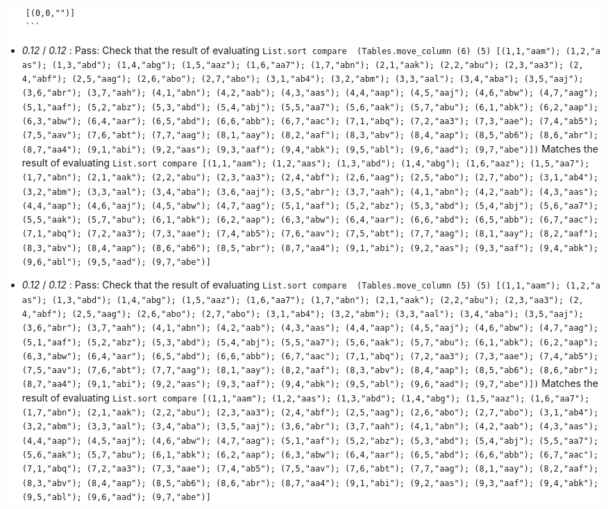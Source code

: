         [(0,0,"")]
        ```
        

+  _0.12_ / _0.12_ : Pass: 
        Check that the result of evaluating
        ```
        List.sort compare  (Tables.move_column (6) (5) [(1,1,"aam"); (1,2,"aas"); (1,3,"abd"); (1,4,"abg"); (1,5,"aaz"); (1,6,"aa7"); (1,7,"abn"); (2,1,"aak"); (2,2,"abu"); (2,3,"aa3"); (2,4,"abf"); (2,5,"aag"); (2,6,"abo"); (2,7,"abo"); (3,1,"ab4"); (3,2,"abm"); (3,3,"aal"); (3,4,"aba"); (3,5,"aaj"); (3,6,"abr"); (3,7,"aah"); (4,1,"abn"); (4,2,"aab"); (4,3,"aas"); (4,4,"aap"); (4,5,"aaj"); (4,6,"abw"); (4,7,"aag"); (5,1,"aaf"); (5,2,"abz"); (5,3,"abd"); (5,4,"abj"); (5,5,"aa7"); (5,6,"aak"); (5,7,"abu"); (6,1,"abk"); (6,2,"aap"); (6,3,"abw"); (6,4,"aar"); (6,5,"abd"); (6,6,"abb"); (6,7,"aac"); (7,1,"abq"); (7,2,"aa3"); (7,3,"aae"); (7,4,"ab5"); (7,5,"aav"); (7,6,"abt"); (7,7,"aag"); (8,1,"aay"); (8,2,"aaf"); (8,3,"abv"); (8,4,"aap"); (8,5,"ab6"); (8,6,"abr"); (8,7,"aa4"); (9,1,"abi"); (9,2,"aas"); (9,3,"aaf"); (9,4,"abk"); (9,5,"abl"); (9,6,"aad"); (9,7,"abe")])
        ```
        Matches the result of evaluating
        ```
        List.sort compare [(1,1,"aam"); (1,2,"aas"); (1,3,"abd"); (1,4,"abg"); (1,6,"aaz"); (1,5,"aa7"); (1,7,"abn"); (2,1,"aak"); (2,2,"abu"); (2,3,"aa3"); (2,4,"abf"); (2,6,"aag"); (2,5,"abo"); (2,7,"abo"); (3,1,"ab4"); (3,2,"abm"); (3,3,"aal"); (3,4,"aba"); (3,6,"aaj"); (3,5,"abr"); (3,7,"aah"); (4,1,"abn"); (4,2,"aab"); (4,3,"aas"); (4,4,"aap"); (4,6,"aaj"); (4,5,"abw"); (4,7,"aag"); (5,1,"aaf"); (5,2,"abz"); (5,3,"abd"); (5,4,"abj"); (5,6,"aa7"); (5,5,"aak"); (5,7,"abu"); (6,1,"abk"); (6,2,"aap"); (6,3,"abw"); (6,4,"aar"); (6,6,"abd"); (6,5,"abb"); (6,7,"aac"); (7,1,"abq"); (7,2,"aa3"); (7,3,"aae"); (7,4,"ab5"); (7,6,"aav"); (7,5,"abt"); (7,7,"aag"); (8,1,"aay"); (8,2,"aaf"); (8,3,"abv"); (8,4,"aap"); (8,6,"ab6"); (8,5,"abr"); (8,7,"aa4"); (9,1,"abi"); (9,2,"aas"); (9,3,"aaf"); (9,4,"abk"); (9,6,"abl"); (9,5,"aad"); (9,7,"abe")]
        ```
        

+  _0.12_ / _0.12_ : Pass: 
        Check that the result of evaluating
        ```
        List.sort compare  (Tables.move_column (5) (5) [(1,1,"aam"); (1,2,"aas"); (1,3,"abd"); (1,4,"abg"); (1,5,"aaz"); (1,6,"aa7"); (1,7,"abn"); (2,1,"aak"); (2,2,"abu"); (2,3,"aa3"); (2,4,"abf"); (2,5,"aag"); (2,6,"abo"); (2,7,"abo"); (3,1,"ab4"); (3,2,"abm"); (3,3,"aal"); (3,4,"aba"); (3,5,"aaj"); (3,6,"abr"); (3,7,"aah"); (4,1,"abn"); (4,2,"aab"); (4,3,"aas"); (4,4,"aap"); (4,5,"aaj"); (4,6,"abw"); (4,7,"aag"); (5,1,"aaf"); (5,2,"abz"); (5,3,"abd"); (5,4,"abj"); (5,5,"aa7"); (5,6,"aak"); (5,7,"abu"); (6,1,"abk"); (6,2,"aap"); (6,3,"abw"); (6,4,"aar"); (6,5,"abd"); (6,6,"abb"); (6,7,"aac"); (7,1,"abq"); (7,2,"aa3"); (7,3,"aae"); (7,4,"ab5"); (7,5,"aav"); (7,6,"abt"); (7,7,"aag"); (8,1,"aay"); (8,2,"aaf"); (8,3,"abv"); (8,4,"aap"); (8,5,"ab6"); (8,6,"abr"); (8,7,"aa4"); (9,1,"abi"); (9,2,"aas"); (9,3,"aaf"); (9,4,"abk"); (9,5,"abl"); (9,6,"aad"); (9,7,"abe")])
        ```
        Matches the result of evaluating
        ```
        List.sort compare [(1,1,"aam"); (1,2,"aas"); (1,3,"abd"); (1,4,"abg"); (1,5,"aaz"); (1,6,"aa7"); (1,7,"abn"); (2,1,"aak"); (2,2,"abu"); (2,3,"aa3"); (2,4,"abf"); (2,5,"aag"); (2,6,"abo"); (2,7,"abo"); (3,1,"ab4"); (3,2,"abm"); (3,3,"aal"); (3,4,"aba"); (3,5,"aaj"); (3,6,"abr"); (3,7,"aah"); (4,1,"abn"); (4,2,"aab"); (4,3,"aas"); (4,4,"aap"); (4,5,"aaj"); (4,6,"abw"); (4,7,"aag"); (5,1,"aaf"); (5,2,"abz"); (5,3,"abd"); (5,4,"abj"); (5,5,"aa7"); (5,6,"aak"); (5,7,"abu"); (6,1,"abk"); (6,2,"aap"); (6,3,"abw"); (6,4,"aar"); (6,5,"abd"); (6,6,"abb"); (6,7,"aac"); (7,1,"abq"); (7,2,"aa3"); (7,3,"aae"); (7,4,"ab5"); (7,5,"aav"); (7,6,"abt"); (7,7,"aag"); (8,1,"aay"); (8,2,"aaf"); (8,3,"abv"); (8,4,"aap"); (8,5,"ab6"); (8,6,"abr"); (8,7,"aa4"); (9,1,"abi"); (9,2,"aas"); (9,3,"aaf"); (9,4,"abk"); (9,5,"abl"); (9,6,"aad"); (9,7,"abe")]
        ```
        